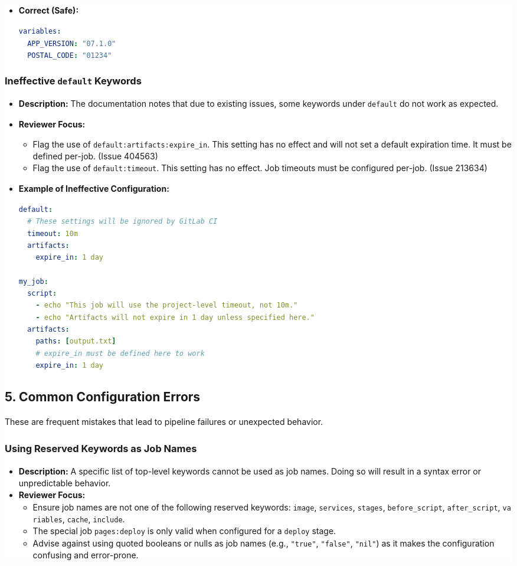 -   **Correct (Safe):**
    ```yaml
    variables:
      APP_VERSION: "07.1.0"
      POSTAL_CODE: "01234"
    ```

### Ineffective `default` Keywords

-   **Description:** The documentation notes that due to existing issues, some keywords under `default` do not work as expected.
-   **Reviewer Focus:**
    -   Flag the use of `default:artifacts:expire_in`. This setting has no effect and will not set a default expiration time. It must be defined per-job. (Issue 404563)
    -   Flag the use of `default:timeout`. This setting has no effect. Job timeouts must be configured per-job. (Issue 213634)

-   **Example of Ineffective Configuration:**
    ```yaml
    default:
      # These settings will be ignored by GitLab CI
      timeout: 10m
      artifacts:
        expire_in: 1 day

    my_job:
      script:
        - echo "This job will use the project-level timeout, not 10m."
        - echo "Artifacts will not expire in 1 day unless specified here."
      artifacts:
        paths: [output.txt]
        # expire_in must be defined here to work
        expire_in: 1 day
    ```

## 5. Common Configuration Errors

These are frequent mistakes that lead to pipeline failures or unexpected behavior.

### Using Reserved Keywords as Job Names

-   **Description:** A specific list of top-level keywords cannot be used as job names. Doing so will result in a syntax error or unpredictable behavior.
-   **Reviewer Focus:**
    -   Ensure job names are not one of the following reserved keywords: `image`, `services`, `stages`, `before_script`, `after_script`, `variables`, `cache`, `include`.
    -   The special job `pages:deploy` is only valid when configured for a `deploy` stage.
    -   Advise against using quoted booleans or nulls as job names (e.g., `"true"`, `"false"`, `"nil"`) as it makes the configuration confusing and error-prone.
